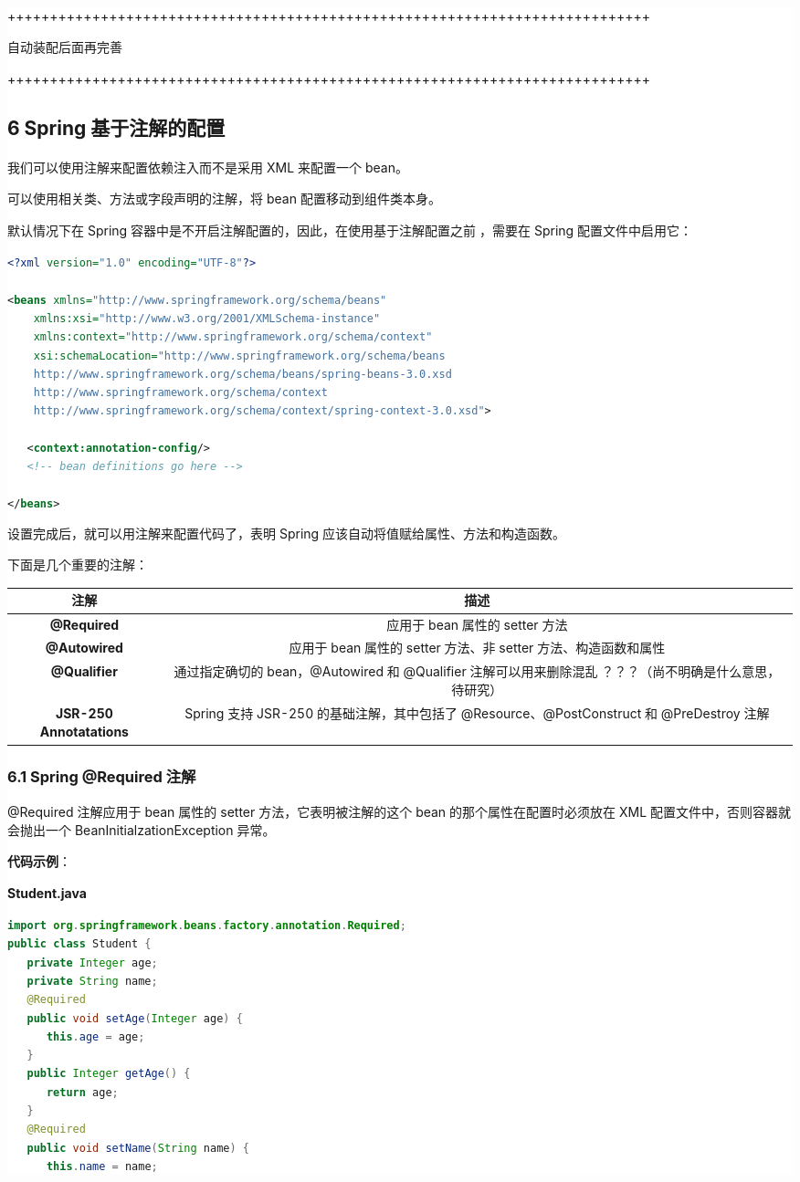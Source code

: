 ++++++++++++++++++++++++++++++++++++++++++++++++++++++++++++++++++++++++++++

自动装配后面再完善

++++++++++++++++++++++++++++++++++++++++++++++++++++++++++++++++++++++++++++

## 6 Spring 基于注解的配置

我们可以使用注解来配置依赖注入而不是采用 XML 来配置一个 bean。

可以使用相关类、方法或字段声明的注解，将 bean 配置移动到组件类本身。

默认情况下在 Spring 容器中是不开启注解配置的，因此，在使用基于注解配置之前 ，需要在 Spring 配置文件中启用它：

```xml
<?xml version="1.0" encoding="UTF-8"?>

<beans xmlns="http://www.springframework.org/schema/beans"
    xmlns:xsi="http://www.w3.org/2001/XMLSchema-instance"
    xmlns:context="http://www.springframework.org/schema/context"
    xsi:schemaLocation="http://www.springframework.org/schema/beans
    http://www.springframework.org/schema/beans/spring-beans-3.0.xsd
    http://www.springframework.org/schema/context
    http://www.springframework.org/schema/context/spring-context-3.0.xsd">

   <context:annotation-config/>
   <!-- bean definitions go here -->

</beans>
```

设置完成后，就可以用注解来配置代码了，表明 Spring 应该自动将值赋给属性、方法和构造函数。

下面是几个重要的注解：

|           注解            |                             描述                             |
| :-----------------------: | :----------------------------------------------------------: |
|       **@Required**       |                应用于 bean 属性的 setter 方法                |
|      **@Autowired**       | 应用于 bean 属性的 setter 方法、非 setter 方法、构造函数和属性 |
|      **@Qualifier**       | 通过指定确切的 bean，@Autowired 和 @Qualifier 注解可以用来删除混乱 ？？？（尚不明确是什么意思，待研究） |
| **JSR-250 Annotatations** | Spring 支持 JSR-250 的基础注解，其中包括了 @Resource、@PostConstruct 和 @PreDestroy 注解 |

### 6.1 Spring @Required 注解

@Required 注解应用于 bean 属性的 setter 方法，它表明被注解的这个  bean 的那个属性在配置时必须放在 XML 配置文件中，否则容器就会抛出一个 BeanInitialzationException 异常。

**代码示例**：

**Student.java**

```java
import org.springframework.beans.factory.annotation.Required;
public class Student {
   private Integer age;
   private String name;
   @Required
   public void setAge(Integer age) {
      this.age = age;
   }
   public Integer getAge() {
      return age;
   }
   @Required
   public void setName(String name) {
      this.name = name;
```